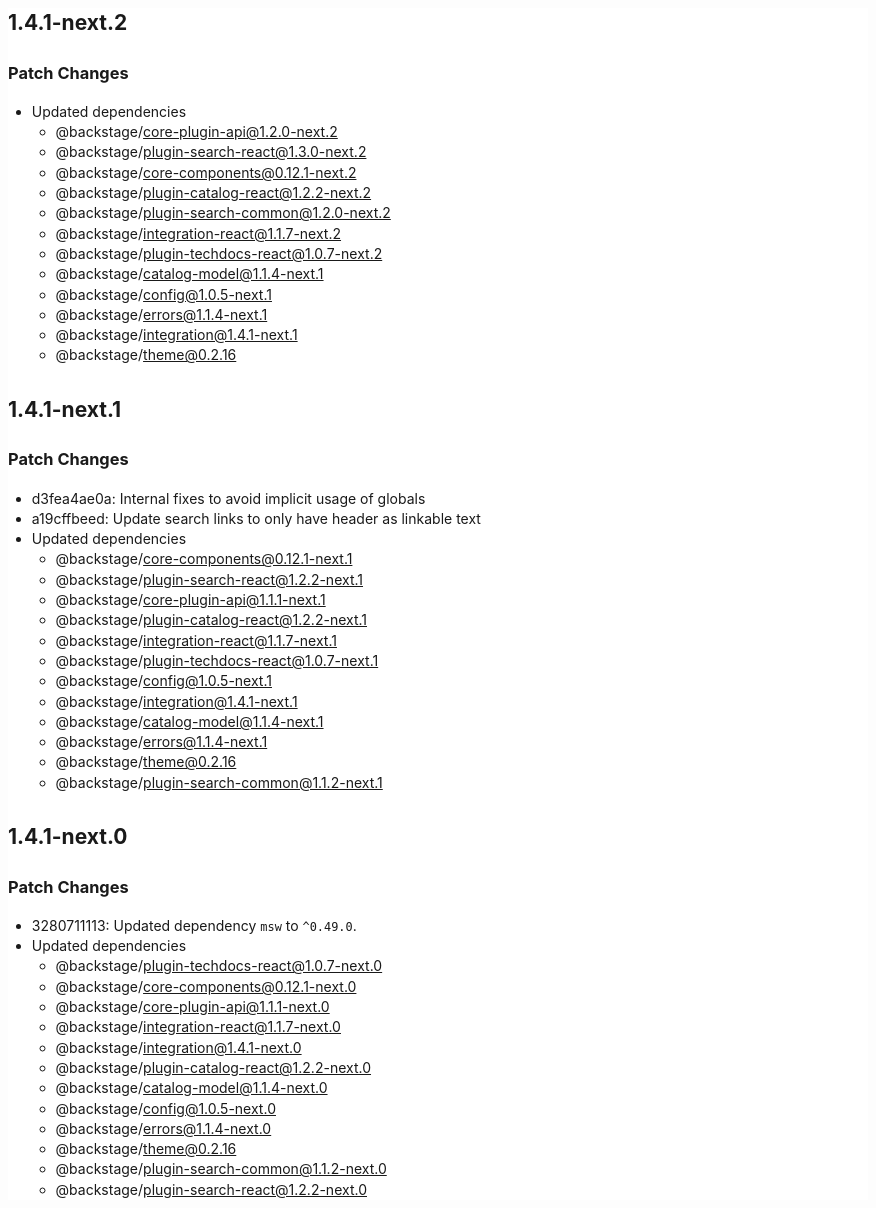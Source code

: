 ## 1.4.1-next.2

### Patch Changes

- Updated dependencies
  - @backstage/core-plugin-api@1.2.0-next.2
  - @backstage/plugin-search-react@1.3.0-next.2
  - @backstage/core-components@0.12.1-next.2
  - @backstage/plugin-catalog-react@1.2.2-next.2
  - @backstage/plugin-search-common@1.2.0-next.2
  - @backstage/integration-react@1.1.7-next.2
  - @backstage/plugin-techdocs-react@1.0.7-next.2
  - @backstage/catalog-model@1.1.4-next.1
  - @backstage/config@1.0.5-next.1
  - @backstage/errors@1.1.4-next.1
  - @backstage/integration@1.4.1-next.1
  - @backstage/theme@0.2.16

## 1.4.1-next.1

### Patch Changes

- d3fea4ae0a: Internal fixes to avoid implicit usage of globals
- a19cffbeed: Update search links to only have header as linkable text
- Updated dependencies
  - @backstage/core-components@0.12.1-next.1
  - @backstage/plugin-search-react@1.2.2-next.1
  - @backstage/core-plugin-api@1.1.1-next.1
  - @backstage/plugin-catalog-react@1.2.2-next.1
  - @backstage/integration-react@1.1.7-next.1
  - @backstage/plugin-techdocs-react@1.0.7-next.1
  - @backstage/config@1.0.5-next.1
  - @backstage/integration@1.4.1-next.1
  - @backstage/catalog-model@1.1.4-next.1
  - @backstage/errors@1.1.4-next.1
  - @backstage/theme@0.2.16
  - @backstage/plugin-search-common@1.1.2-next.1

## 1.4.1-next.0

### Patch Changes

- 3280711113: Updated dependency `msw` to `^0.49.0`.
- Updated dependencies
  - @backstage/plugin-techdocs-react@1.0.7-next.0
  - @backstage/core-components@0.12.1-next.0
  - @backstage/core-plugin-api@1.1.1-next.0
  - @backstage/integration-react@1.1.7-next.0
  - @backstage/integration@1.4.1-next.0
  - @backstage/plugin-catalog-react@1.2.2-next.0
  - @backstage/catalog-model@1.1.4-next.0
  - @backstage/config@1.0.5-next.0
  - @backstage/errors@1.1.4-next.0
  - @backstage/theme@0.2.16
  - @backstage/plugin-search-common@1.1.2-next.0
  - @backstage/plugin-search-react@1.2.2-next.0
